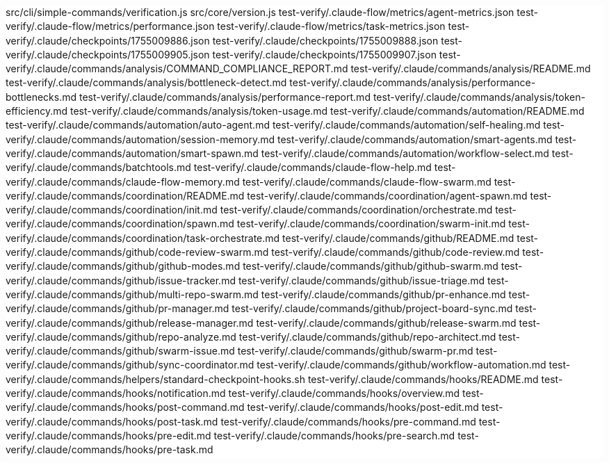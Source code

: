 src/cli/simple-commands/verification.js
src/core/version.js
test-verify/.claude-flow/metrics/agent-metrics.json
test-verify/.claude-flow/metrics/performance.json
test-verify/.claude-flow/metrics/task-metrics.json
test-verify/.claude/checkpoints/1755009886.json
test-verify/.claude/checkpoints/1755009888.json
test-verify/.claude/checkpoints/1755009905.json
test-verify/.claude/checkpoints/1755009907.json
test-verify/.claude/commands/analysis/COMMAND_COMPLIANCE_REPORT.md
test-verify/.claude/commands/analysis/README.md
test-verify/.claude/commands/analysis/bottleneck-detect.md
test-verify/.claude/commands/analysis/performance-bottlenecks.md
test-verify/.claude/commands/analysis/performance-report.md
test-verify/.claude/commands/analysis/token-efficiency.md
test-verify/.claude/commands/analysis/token-usage.md
test-verify/.claude/commands/automation/README.md
test-verify/.claude/commands/automation/auto-agent.md
test-verify/.claude/commands/automation/self-healing.md
test-verify/.claude/commands/automation/session-memory.md
test-verify/.claude/commands/automation/smart-agents.md
test-verify/.claude/commands/automation/smart-spawn.md
test-verify/.claude/commands/automation/workflow-select.md
test-verify/.claude/commands/batchtools.md
test-verify/.claude/commands/claude-flow-help.md
test-verify/.claude/commands/claude-flow-memory.md
test-verify/.claude/commands/claude-flow-swarm.md
test-verify/.claude/commands/coordination/README.md
test-verify/.claude/commands/coordination/agent-spawn.md
test-verify/.claude/commands/coordination/init.md
test-verify/.claude/commands/coordination/orchestrate.md
test-verify/.claude/commands/coordination/spawn.md
test-verify/.claude/commands/coordination/swarm-init.md
test-verify/.claude/commands/coordination/task-orchestrate.md
test-verify/.claude/commands/github/README.md
test-verify/.claude/commands/github/code-review-swarm.md
test-verify/.claude/commands/github/code-review.md
test-verify/.claude/commands/github/github-modes.md
test-verify/.claude/commands/github/github-swarm.md
test-verify/.claude/commands/github/issue-tracker.md
test-verify/.claude/commands/github/issue-triage.md
test-verify/.claude/commands/github/multi-repo-swarm.md
test-verify/.claude/commands/github/pr-enhance.md
test-verify/.claude/commands/github/pr-manager.md
test-verify/.claude/commands/github/project-board-sync.md
test-verify/.claude/commands/github/release-manager.md
test-verify/.claude/commands/github/release-swarm.md
test-verify/.claude/commands/github/repo-analyze.md
test-verify/.claude/commands/github/repo-architect.md
test-verify/.claude/commands/github/swarm-issue.md
test-verify/.claude/commands/github/swarm-pr.md
test-verify/.claude/commands/github/sync-coordinator.md
test-verify/.claude/commands/github/workflow-automation.md
test-verify/.claude/commands/helpers/standard-checkpoint-hooks.sh
test-verify/.claude/commands/hooks/README.md
test-verify/.claude/commands/hooks/notification.md
test-verify/.claude/commands/hooks/overview.md
test-verify/.claude/commands/hooks/post-command.md
test-verify/.claude/commands/hooks/post-edit.md
test-verify/.claude/commands/hooks/post-task.md
test-verify/.claude/commands/hooks/pre-command.md
test-verify/.claude/commands/hooks/pre-edit.md
test-verify/.claude/commands/hooks/pre-search.md
test-verify/.claude/commands/hooks/pre-task.md